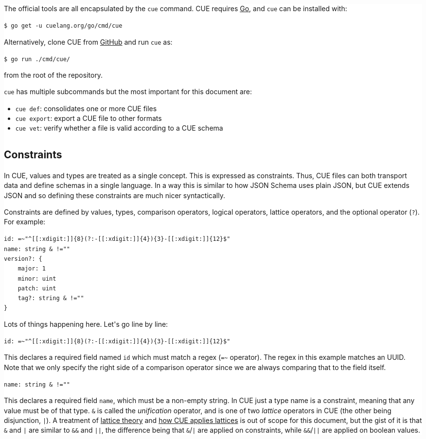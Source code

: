 The official tools are all encapsulated by the `cue` command. CUE requires [Go](https://golang.org/), and `cue` can be installed with:

```
$ go get -u cuelang.org/go/cmd/cue
```

Alternatively, clone CUE from [GitHub](https://github.com/cuelang/cue) and run `cue` as:

```
$ go run ./cmd/cue/
```

from the root of the repository.

`cue` has multiple subcommands but the most important for this document are:

- `cue def`: consolidates one or more CUE files
- `cue export`: export a CUE file to other formats
- `cue vet`: verify whether a file is valid according to a CUE schema

## Constraints

In CUE, values and types are treated as a single concept. This is expressed as constraints. Thus, CUE files can both transport data and define schemas in a single language. In a way this is similar to how JSON Schema uses plain JSON, but CUE extends JSON and so defining these constraints are much nicer syntactically.

Constraints are defined by values, types, comparison operators, logical operators, lattice operators, and the optional operator (`?`). For example:

```
id: =~"^[[:xdigit:]]{8}(?:-[[:xdigit:]]{4}){3}-[[:xdigit:]]{12}$"
name: string & !=""
version?: {
    major: 1
    minor: uint
    patch: uint
    tag?: string & !=""
}
```

Lots of things happening here. Let's go line by line:

```
id: =~"^[[:xdigit:]]{8}(?:-[[:xdigit:]]{4}){3}-[[:xdigit:]]{12}$"
```

This declares a required field named `id` which must match a regex (`=~` operator). The regex in this example matches an UUID. Note that we only specify the right side of a comparison operator since we are always comparing that to the field itself.

```
name: string & !=""
```

This declares a required field `name`, which must be a non-empty string. In CUE just a type name is a constraint, meaning that any value must be of that type. `&` is called the *unification* operator, and is one of two *lattice* operators in CUE (the other being disjunction, `|`). A treatment of [lattice theory](https://en.wikipedia.org/wiki/Lattice_(order)) and [how CUE applies lattices](https://cuelang.org/docs/concepts/logic/) is out of scope for this document, but the gist of it is that `&` and `|` are similar to `&&` and `||`, the difference being that `&`/`|` are applied on constraints, while `&&`/`||` are applied on boolean values.
